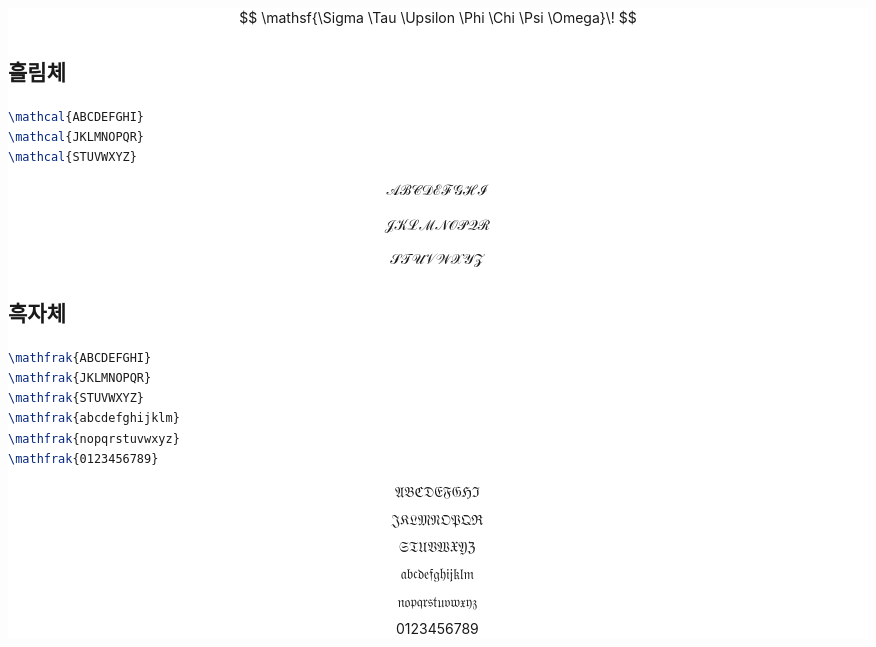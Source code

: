 $$
\mathsf{\Sigma \Tau \Upsilon \Phi \Chi \Psi \Omega}\!
$$

## 흘림체

```latex
\mathcal{ABCDEFGHI} 
\mathcal{JKLMNOPQR} 
\mathcal{STUVWXYZ} 
```
$$
\mathcal{ABCDEFGHI} \!
$$

$$
\mathcal{JKLMNOPQR} \!
$$

$$
\mathcal{STUVWXYZ} \!
$$

## 흑자체

```latex
\mathfrak{ABCDEFGHI} 
\mathfrak{JKLMNOPQR} 
\mathfrak{STUVWXYZ} 
\mathfrak{abcdefghijklm} 
\mathfrak{nopqrstuvwxyz} 
\mathfrak{0123456789} 
```
$$
\mathfrak{ABCDEFGHI} \!
$$
$$
\mathfrak{JKLMNOPQR} \!
$$
$$
\mathfrak{STUVWXYZ} \!
$$
$$
\mathfrak{abcdefghijklm} \!
$$
$$
\mathfrak{nopqrstuvwxyz} \!
$$
$$
\mathfrak{0123456789} \!
$$

